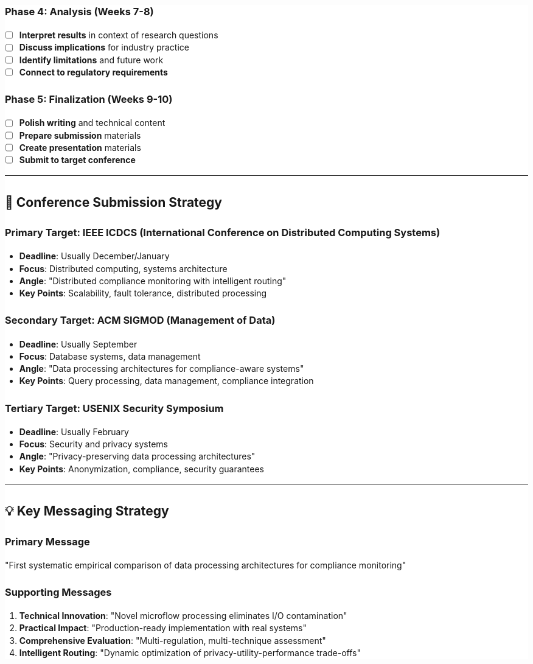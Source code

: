 ### **Phase 4: Analysis (Weeks 7-8)**

- [ ] **Interpret results** in context of research questions
- [ ] **Discuss implications** for industry practice
- [ ] **Identify limitations** and future work
- [ ] **Connect to regulatory requirements**

### **Phase 5: Finalization (Weeks 9-10)**

- [ ] **Polish writing** and technical content
- [ ] **Prepare submission** materials
- [ ] **Create presentation** materials
- [ ] **Submit to target conference**

---

## 🎯 **Conference Submission Strategy**

### **Primary Target: IEEE ICDCS (International Conference on Distributed Computing Systems)**

- **Deadline**: Usually December/January
- **Focus**: Distributed computing, systems architecture
- **Angle**: "Distributed compliance monitoring with intelligent routing"
- **Key Points**: Scalability, fault tolerance, distributed processing

### **Secondary Target: ACM SIGMOD (Management of Data)**

- **Deadline**: Usually September
- **Focus**: Database systems, data management
- **Angle**: "Data processing architectures for compliance-aware systems"
- **Key Points**: Query processing, data management, compliance integration

### **Tertiary Target: USENIX Security Symposium**

- **Deadline**: Usually February
- **Focus**: Security and privacy systems
- **Angle**: "Privacy-preserving data processing architectures"
- **Key Points**: Anonymization, compliance, security guarantees

---

## 💡 **Key Messaging Strategy**

### **Primary Message**

"First systematic empirical comparison of data processing architectures for compliance monitoring"

### **Supporting Messages**

1. **Technical Innovation**: "Novel microflow processing eliminates I/O contamination"
2. **Practical Impact**: "Production-ready implementation with real systems"
3. **Comprehensive Evaluation**: "Multi-regulation, multi-technique assessment"
4. **Intelligent Routing**: "Dynamic optimization of privacy-utility-performance trade-offs"
